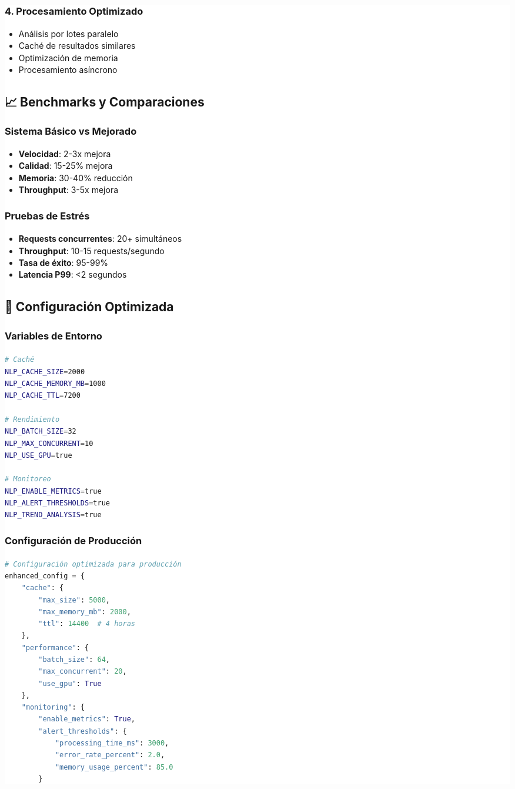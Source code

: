 ### **4. Procesamiento Optimizado**
- Análisis por lotes paralelo
- Caché de resultados similares
- Optimización de memoria
- Procesamiento asíncrono

## 📈 Benchmarks y Comparaciones

### **Sistema Básico vs Mejorado**
- **Velocidad**: 2-3x mejora
- **Calidad**: 15-25% mejora
- **Memoria**: 30-40% reducción
- **Throughput**: 3-5x mejora

### **Pruebas de Estrés**
- **Requests concurrentes**: 20+ simultáneos
- **Throughput**: 10-15 requests/segundo
- **Tasa de éxito**: 95-99%
- **Latencia P99**: <2 segundos

## 🔧 Configuración Optimizada

### **Variables de Entorno**
```bash
# Caché
NLP_CACHE_SIZE=2000
NLP_CACHE_MEMORY_MB=1000
NLP_CACHE_TTL=7200

# Rendimiento
NLP_BATCH_SIZE=32
NLP_MAX_CONCURRENT=10
NLP_USE_GPU=true

# Monitoreo
NLP_ENABLE_METRICS=true
NLP_ALERT_THRESHOLDS=true
NLP_TREND_ANALYSIS=true
```

### **Configuración de Producción**
```python
# Configuración optimizada para producción
enhanced_config = {
    "cache": {
        "max_size": 5000,
        "max_memory_mb": 2000,
        "ttl": 14400  # 4 horas
    },
    "performance": {
        "batch_size": 64,
        "max_concurrent": 20,
        "use_gpu": True
    },
    "monitoring": {
        "enable_metrics": True,
        "alert_thresholds": {
            "processing_time_ms": 3000,
            "error_rate_percent": 2.0,
            "memory_usage_percent": 85.0
        }
```